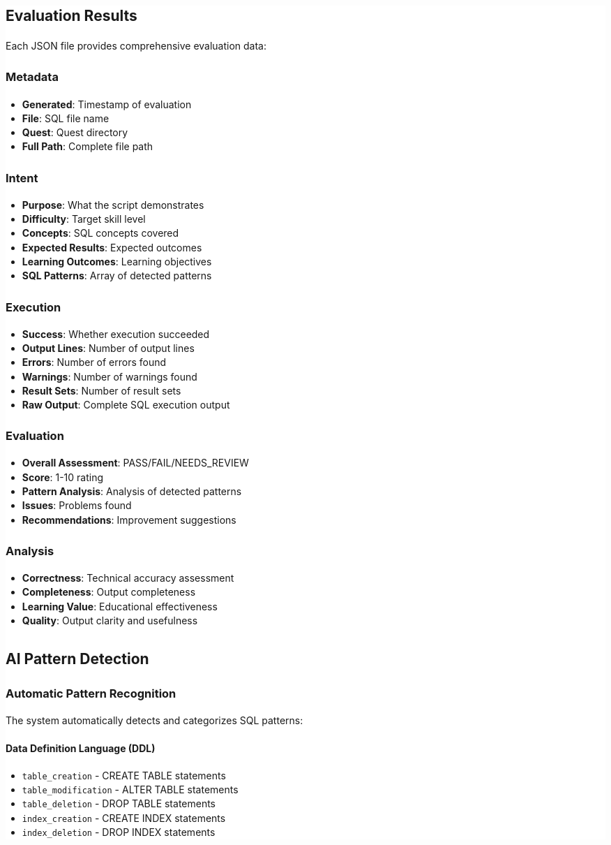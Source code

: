 ## Evaluation Results

Each JSON file provides comprehensive evaluation data:

### Metadata
- **Generated**: Timestamp of evaluation
- **File**: SQL file name
- **Quest**: Quest directory
- **Full Path**: Complete file path

### Intent
- **Purpose**: What the script demonstrates
- **Difficulty**: Target skill level
- **Concepts**: SQL concepts covered
- **Expected Results**: Expected outcomes
- **Learning Outcomes**: Learning objectives
- **SQL Patterns**: Array of detected patterns

### Execution
- **Success**: Whether execution succeeded
- **Output Lines**: Number of output lines
- **Errors**: Number of errors found
- **Warnings**: Number of warnings found
- **Result Sets**: Number of result sets
- **Raw Output**: Complete SQL execution output

### Evaluation
- **Overall Assessment**: PASS/FAIL/NEEDS_REVIEW
- **Score**: 1-10 rating
- **Pattern Analysis**: Analysis of detected patterns
- **Issues**: Problems found
- **Recommendations**: Improvement suggestions

### Analysis
- **Correctness**: Technical accuracy assessment
- **Completeness**: Output completeness
- **Learning Value**: Educational effectiveness
- **Quality**: Output clarity and usefulness

## AI Pattern Detection

### Automatic Pattern Recognition

The system automatically detects and categorizes SQL patterns:

#### Data Definition Language (DDL)
- `table_creation` - CREATE TABLE statements
- `table_modification` - ALTER TABLE statements
- `table_deletion` - DROP TABLE statements
- `index_creation` - CREATE INDEX statements
- `index_deletion` - DROP INDEX statements
